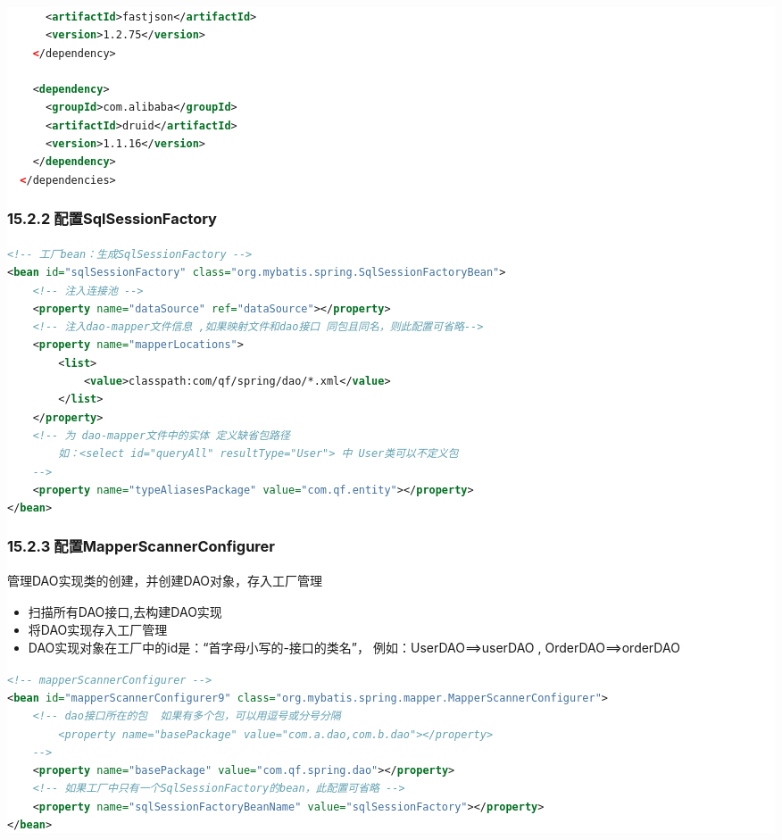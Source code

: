 ```xml
      <artifactId>fastjson</artifactId>
      <version>1.2.75</version>
    </dependency>

    <dependency>
      <groupId>com.alibaba</groupId>
      <artifactId>druid</artifactId>
      <version>1.1.16</version>
    </dependency>
  </dependencies>
```

### 15.2.2 配置SqlSessionFactory

```xml
<!-- 工厂bean：生成SqlSessionFactory -->
<bean id="sqlSessionFactory" class="org.mybatis.spring.SqlSessionFactoryBean">
    <!-- 注入连接池 -->
    <property name="dataSource" ref="dataSource"></property>
    <!-- 注入dao-mapper文件信息 ,如果映射文件和dao接口 同包且同名，则此配置可省略-->
    <property name="mapperLocations">
        <list>
            <value>classpath:com/qf/spring/dao/*.xml</value>
        </list>
    </property>
    <!-- 为 dao-mapper文件中的实体 定义缺省包路径 
		如：<select id="queryAll" resultType="User"> 中 User类可以不定义包
    -->
    <property name="typeAliasesPackage" value="com.qf.entity"></property>
</bean>
```

### 15.2.3 配置MapperScannerConfigurer

管理DAO实现类的创建，并创建DAO对象，存入工厂管理

-  扫描所有DAO接口,去构建DAO实现 
-  将DAO实现存入工厂管理 
-  DAO实现对象在工厂中的id是：“首字母小写的-接口的类名”，
   例如：UserDAO==>userDAO , OrderDAO==>orderDAO 

```xml
<!-- mapperScannerConfigurer -->
<bean id="mapperScannerConfigurer9" class="org.mybatis.spring.mapper.MapperScannerConfigurer">
   	<!-- dao接口所在的包  如果有多个包，可以用逗号或分号分隔 
  		<property name="basePackage" value="com.a.dao,com.b.dao"></property>
   	-->
    <property name="basePackage" value="com.qf.spring.dao"></property>
    <!-- 如果工厂中只有一个SqlSessionFactory的bean，此配置可省略 -->
    <property name="sqlSessionFactoryBeanName" value="sqlSessionFactory"></property>
</bean>
```
